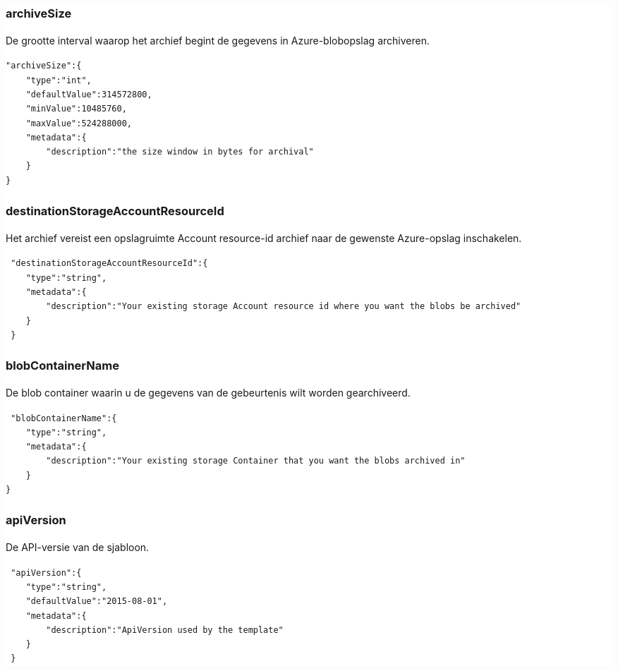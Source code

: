 ### <a name="archivesize"></a>archiveSize

De grootte interval waarop het archief begint de gegevens in Azure-blobopslag archiveren.

```
"archiveSize":{
    "type":"int",
    "defaultValue":314572800,
    "minValue":10485760,
    "maxValue":524288000,
    "metadata":{
        "description":"the size window in bytes for archival"
    }
}
```

### <a name="destinationstorageaccountresourceid"></a>destinationStorageAccountResourceId

Het archief vereist een opslagruimte Account resource-id archief naar de gewenste Azure-opslag inschakelen.

```
 "destinationStorageAccountResourceId":{
    "type":"string",
    "metadata":{
        "description":"Your existing storage Account resource id where you want the blobs be archived"
    }
 }
```

### <a name="blobcontainername"></a>blobContainerName

De blob container waarin u de gegevens van de gebeurtenis wilt worden gearchiveerd.

```
 "blobContainerName":{
    "type":"string",
    "metadata":{
        "description":"Your existing storage Container that you want the blobs archived in"
    }
}
```


### <a name="apiversion"></a>apiVersion

De API-versie van de sjabloon.

```
 "apiVersion":{  
    "type":"string",
    "defaultValue":"2015-08-01",
    "metadata":{  
        "description":"ApiVersion used by the template"
    }
 }
```
